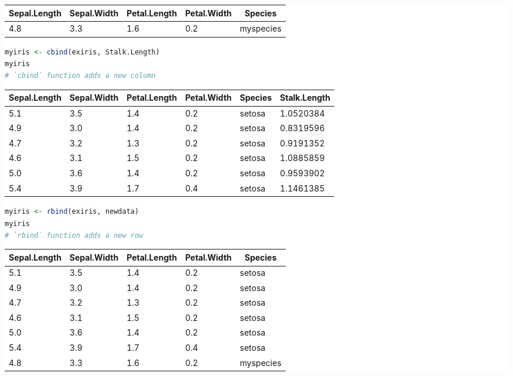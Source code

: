 


<table>
<thead><tr><th scope=col>Sepal.Length</th><th scope=col>Sepal.Width</th><th scope=col>Petal.Length</th><th scope=col>Petal.Width</th><th scope=col>Species</th></tr></thead>
<tbody>
	<tr><td>4.8      </td><td>3.3      </td><td>1.6      </td><td>0.2      </td><td>myspecies</td></tr>
</tbody>
</table>




```R
myiris <- cbind(exiris, Stalk.Length)
myiris
# `cbind` function adds a new column
```


<table>
<thead><tr><th scope=col>Sepal.Length</th><th scope=col>Sepal.Width</th><th scope=col>Petal.Length</th><th scope=col>Petal.Width</th><th scope=col>Species</th><th scope=col>Stalk.Length</th></tr></thead>
<tbody>
	<tr><td>5.1      </td><td>3.5      </td><td>1.4      </td><td>0.2      </td><td>setosa   </td><td>1.0520384</td></tr>
	<tr><td>4.9      </td><td>3.0      </td><td>1.4      </td><td>0.2      </td><td>setosa   </td><td>0.8319596</td></tr>
	<tr><td>4.7      </td><td>3.2      </td><td>1.3      </td><td>0.2      </td><td>setosa   </td><td>0.9191352</td></tr>
	<tr><td>4.6      </td><td>3.1      </td><td>1.5      </td><td>0.2      </td><td>setosa   </td><td>1.0885859</td></tr>
	<tr><td>5.0      </td><td>3.6      </td><td>1.4      </td><td>0.2      </td><td>setosa   </td><td>0.9593902</td></tr>
	<tr><td>5.4      </td><td>3.9      </td><td>1.7      </td><td>0.4      </td><td>setosa   </td><td>1.1461385</td></tr>
</tbody>
</table>




```R
myiris <- rbind(exiris, newdata)
myiris
# `rbind` function adds a new row 
```


<table>
<thead><tr><th scope=col>Sepal.Length</th><th scope=col>Sepal.Width</th><th scope=col>Petal.Length</th><th scope=col>Petal.Width</th><th scope=col>Species</th></tr></thead>
<tbody>
	<tr><td>5.1      </td><td>3.5      </td><td>1.4      </td><td>0.2      </td><td>setosa   </td></tr>
	<tr><td>4.9      </td><td>3.0      </td><td>1.4      </td><td>0.2      </td><td>setosa   </td></tr>
	<tr><td>4.7      </td><td>3.2      </td><td>1.3      </td><td>0.2      </td><td>setosa   </td></tr>
	<tr><td>4.6      </td><td>3.1      </td><td>1.5      </td><td>0.2      </td><td>setosa   </td></tr>
	<tr><td>5.0      </td><td>3.6      </td><td>1.4      </td><td>0.2      </td><td>setosa   </td></tr>
	<tr><td>5.4      </td><td>3.9      </td><td>1.7      </td><td>0.4      </td><td>setosa   </td></tr>
	<tr><td>4.8      </td><td>3.3      </td><td>1.6      </td><td>0.2      </td><td>myspecies</td></tr>
</tbody>
</table>
